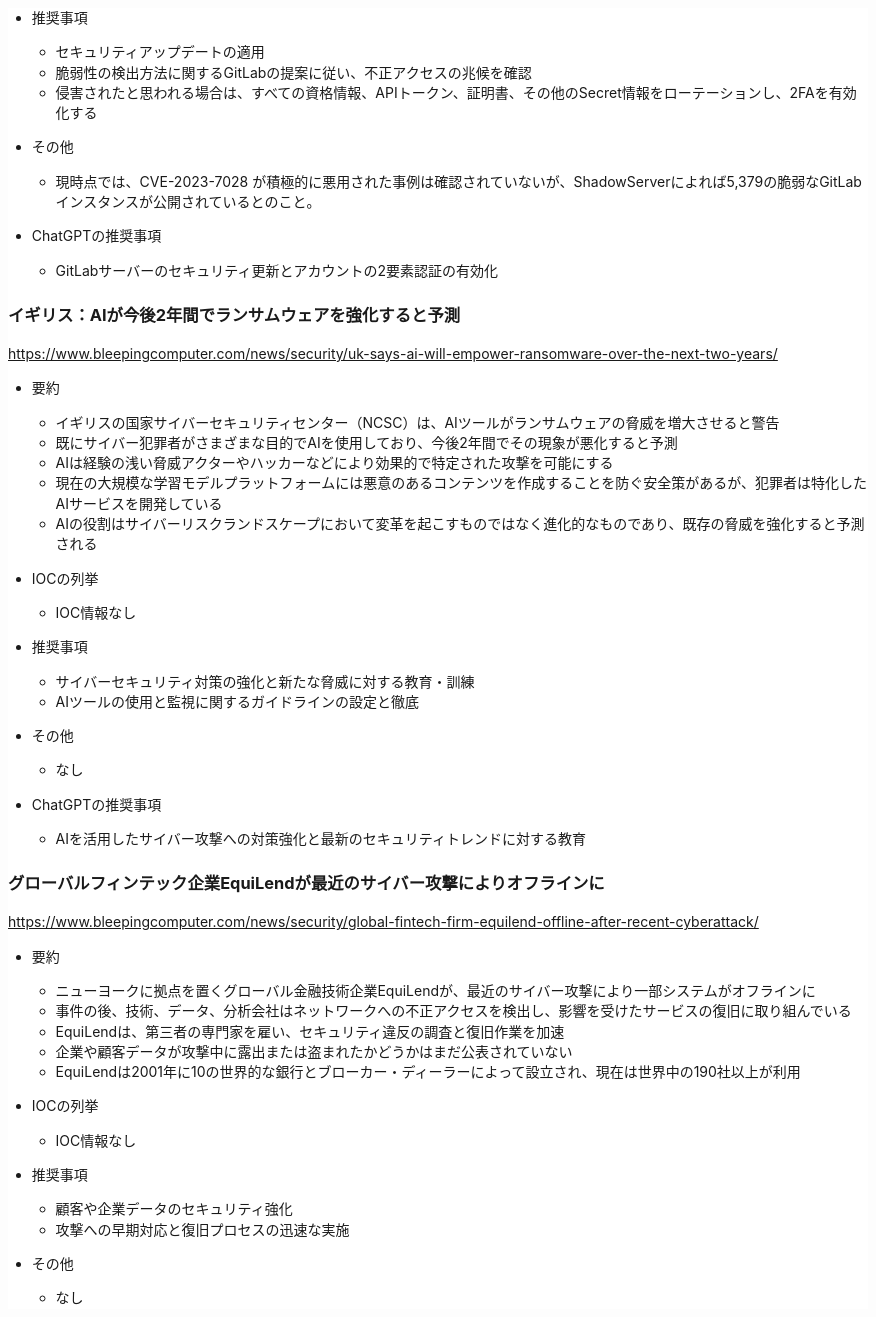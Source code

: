- 推奨事項
    - セキュリティアップデートの適用
    - 脆弱性の検出方法に関するGitLabの提案に従い、不正アクセスの兆候を確認
    - 侵害されたと思われる場合は、すべての資格情報、APIトークン、証明書、その他のSecret情報をローテーションし、2FAを有効化する

- その他
    - 現時点では、CVE-2023-7028 が積極的に悪用された事例は確認されていないが、ShadowServerによれば5,379の脆弱なGitLabインスタンスが公開されているとのこと。

- ChatGPTの推奨事項
    - GitLabサーバーのセキュリティ更新とアカウントの2要素認証の有効化

### イギリス：AIが今後2年間でランサムウェアを強化すると予測
https://www.bleepingcomputer.com/news/security/uk-says-ai-will-empower-ransomware-over-the-next-two-years/

- 要約
    - イギリスの国家サイバーセキュリティセンター（NCSC）は、AIツールがランサムウェアの脅威を増大させると警告
    - 既にサイバー犯罪者がさまざまな目的でAIを使用しており、今後2年間でその現象が悪化すると予測
    - AIは経験の浅い脅威アクターやハッカーなどにより効果的で特定された攻撃を可能にする
    - 現在の大規模な学習モデルプラットフォームには悪意のあるコンテンツを作成することを防ぐ安全策があるが、犯罪者は特化したAIサービスを開発している
    - AIの役割はサイバーリスクランドスケープにおいて変革を起こすものではなく進化的なものであり、既存の脅威を強化すると予測される

- IOCの列挙
    - IOC情報なし

- 推奨事項
    - サイバーセキュリティ対策の強化と新たな脅威に対する教育・訓練
    - AIツールの使用と監視に関するガイドラインの設定と徹底

- その他
    - なし

- ChatGPTの推奨事項
    - AIを活用したサイバー攻撃への対策強化と最新のセキュリティトレンドに対する教育

### グローバルフィンテック企業EquiLendが最近のサイバー攻撃によりオフラインに
https://www.bleepingcomputer.com/news/security/global-fintech-firm-equilend-offline-after-recent-cyberattack/

- 要約
    - ニューヨークに拠点を置くグローバル金融技術企業EquiLendが、最近のサイバー攻撃により一部システムがオフラインに
    - 事件の後、技術、データ、分析会社はネットワークへの不正アクセスを検出し、影響を受けたサービスの復旧に取り組んでいる
    - EquiLendは、第三者の専門家を雇い、セキュリティ違反の調査と復旧作業を加速
    - 企業や顧客データが攻撃中に露出または盗まれたかどうかはまだ公表されていない
    - EquiLendは2001年に10の世界的な銀行とブローカー・ディーラーによって設立され、現在は世界中の190社以上が利用

- IOCの列挙
    - IOC情報なし

- 推奨事項
    - 顧客や企業データのセキュリティ強化
    - 攻撃への早期対応と復旧プロセスの迅速な実施

- その他
    - なし
